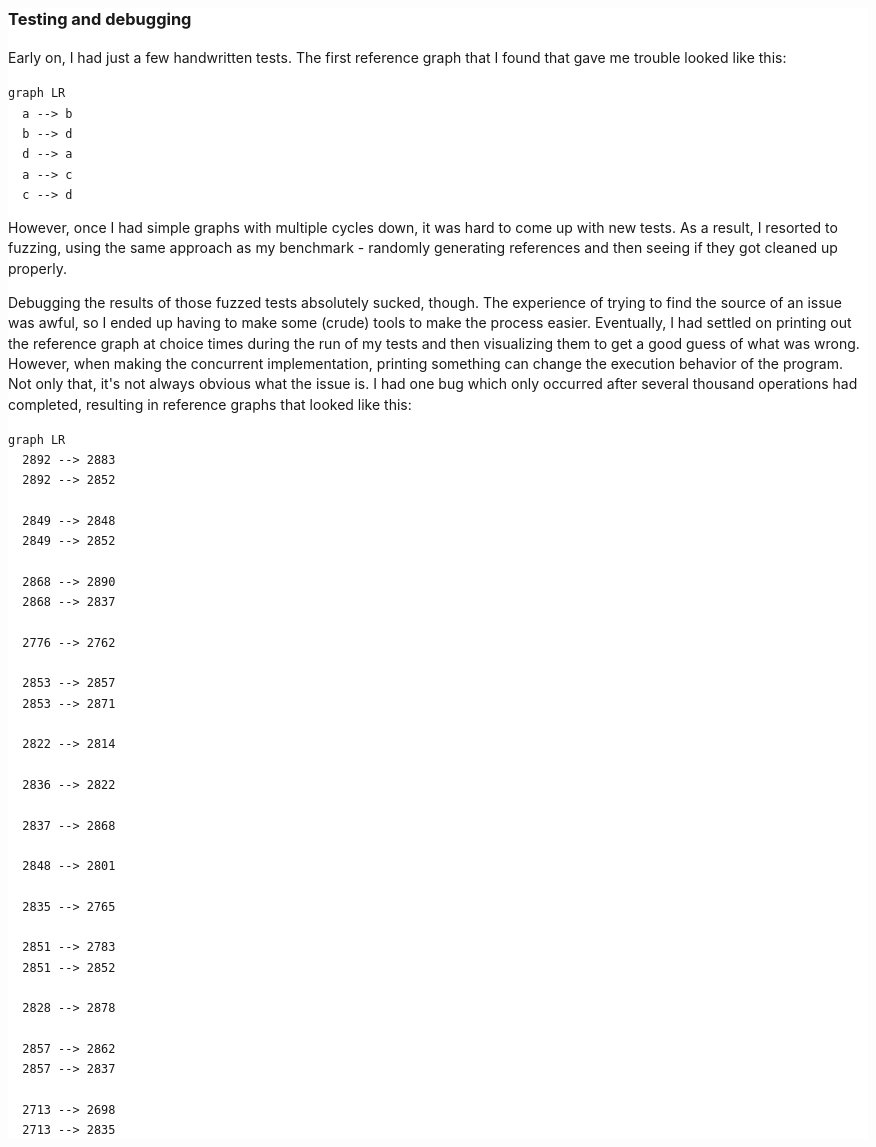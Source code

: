 ### Testing and debugging

Early on, I had just a few handwritten tests.
The first reference graph that I found that gave me trouble looked like this:

```mermaid
graph LR
  a --> b
  b --> d
  d --> a
  a --> c
  c --> d
```

However, once I had simple graphs with multiple cycles down, it was hard to come up with new tests.
As a result, I resorted to fuzzing, using the same approach as my benchmark - randomly generating
references and then seeing if they got cleaned up properly.

Debugging the results of those fuzzed tests absolutely sucked, though.
The experience of trying to find the source of an issue was awful, so I ended up having to make
some (crude) tools to make the process easier.
Eventually, I had settled on printing out the reference graph at choice times during the run of my
tests and then visualizing them to get a good guess of what was wrong.
However, when making the concurrent implementation, printing something can change the execution
behavior of the program.
Not only that, it's not always obvious what the issue is.
I had one bug which only occurred after several thousand operations had completed, resulting in
reference graphs that looked like this:

```mermaid
graph LR
  2892 --> 2883
  2892 --> 2852

  2849 --> 2848
  2849 --> 2852

  2868 --> 2890
  2868 --> 2837

  2776 --> 2762

  2853 --> 2857
  2853 --> 2871

  2822 --> 2814

  2836 --> 2822

  2837 --> 2868

  2848 --> 2801

  2835 --> 2765

  2851 --> 2783
  2851 --> 2852

  2828 --> 2878

  2857 --> 2862
  2857 --> 2837

  2713 --> 2698
  2713 --> 2835

```